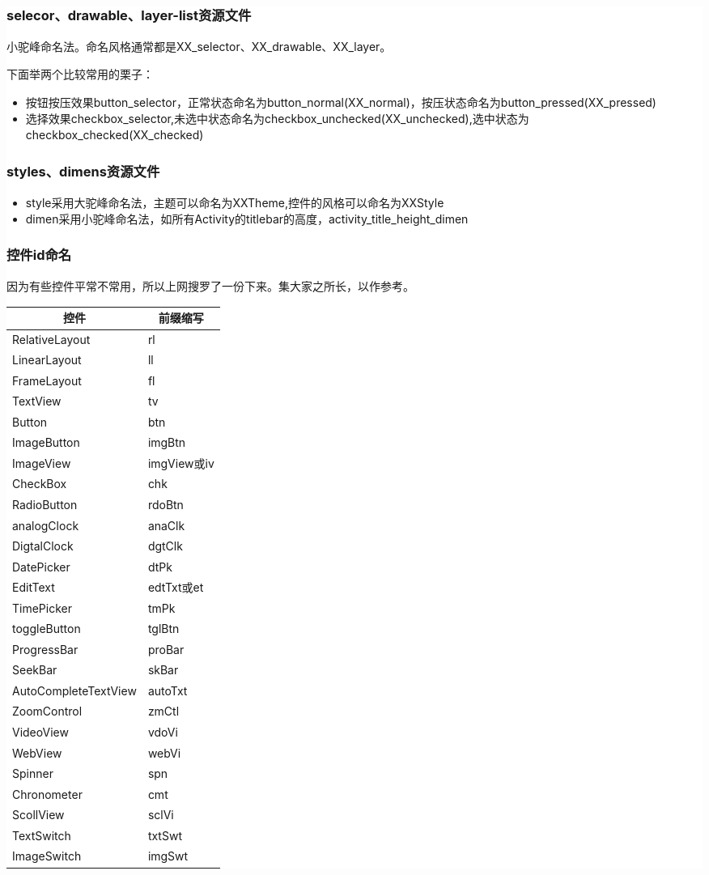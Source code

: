 ### selecor、drawable、layer-list资源文件

小驼峰命名法。命名风格通常都是XX_selector、XX_drawable、XX_layer。

下面举两个比较常用的栗子：

- 按钮按压效果button_selector，正常状态命名为button_normal(XX_normal)，按压状态命名为button_pressed(XX_pressed)
- 选择效果checkbox_selector,未选中状态命名为checkbox_unchecked(XX_unchecked),选中状态为checkbox_checked(XX_checked)

### styles、dimens资源文件

- style采用大驼峰命名法，主题可以命名为XXTheme,控件的风格可以命名为XXStyle
- dimen采用小驼峰命名法，如所有Activity的titlebar的高度，activity_title_height_dimen

### 控件id命名

因为有些控件平常不常用，所以上网搜罗了一份下来。集大家之所长，以作参考。

|控件| 前缀缩写 |
|-------|----------|
|RelativeLayout| rl |
|LinearLayout| ll |
|FrameLayout| fl |
|TextView| tv |
|Button| btn |
|ImageButton| imgBtn |
|ImageView| imgView或iv |
|CheckBox| chk |
|RadioButton | rdoBtn |
|analogClock| anaClk |
|DigtalClock| dgtClk |
|DatePicker| dtPk |
|EditText | edtTxt或et |
|TimePicker| tmPk |
|toggleButton| tglBtn |
|ProgressBar| proBar |
|SeekBar | skBar |
|AutoCompleteTextView| autoTxt |
|ZoomControl| zmCtl |
|VideoView| vdoVi |
|WebView| webVi |
|Spinner| spn |
|Chronometer| cmt |
|ScollView| sclVi |
|TextSwitch| txtSwt |
|ImageSwitch| imgSwt |